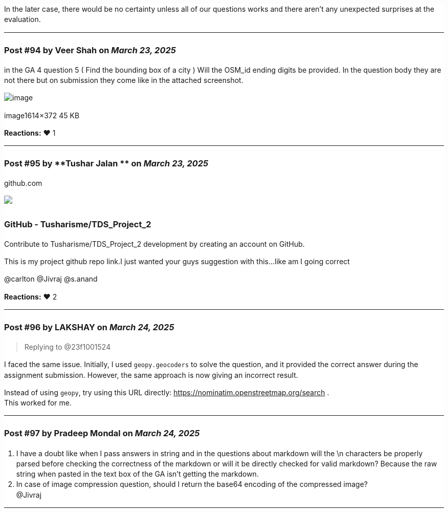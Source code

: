 In the later case, there would be no certainty unless all of our questions works and there aren’t any unexpected surprises at the evaluation.

---

### Post #94 by **Veer Shah** on *March 23, 2025*
in the GA 4 question 5 ( Find the bounding box of a city ) Will the OSM\_id ending digits be provided. In the question body they are not there but on submission they come like in the attached screenshot.  

![image](https://europe1.discourse-cdn.com/flex013/uploads/iitm/optimized/3X/5/9/59f1eb70b4565e3351a8d635cea509dfef700721_2_690x159.png)

image1614×372 45 KB

**Reactions:** ❤️ 1

---

### Post #95 by **Tushar Jalan ** on *March 23, 2025*
github.com

![](https://europe1.discourse-cdn.com/flex013/uploads/iitm/optimized/3X/b/6/b6b0ba3cab8056213814184ce412198bd670c7fd_2_690x344.png)

### GitHub - Tusharisme/TDS\_Project\_2

Contribute to Tusharisme/TDS\_Project\_2 development by creating an account on GitHub.

This is my project github repo link.I just wanted your guys suggestion with this…like am I going correct

@carlton @Jivraj @s.anand

**Reactions:** ❤️ 2

---

### Post #96 by **LAKSHAY** on *March 24, 2025*
> Replying to @23f1001524

I faced the same issue. Initially, I used `geopy.geocoders` to solve the question, and it provided the correct answer during the assignment submission. However, the same approach is now giving an incorrect result.

Instead of using `geopy`, try using this URL directly: https://nominatim.openstreetmap.org/search .  
This worked for me.

---

### Post #97 by **Pradeep Mondal** on *March 24, 2025*
1. I have a doubt like when I pass answers in string and in the questions about markdown will the \n characters be properly parsed before checking the correctness of the markdown or will it be directly checked for valid markdown? Because the raw string when pasted in the text box of the GA isn’t getting the markdown.
2. In case of image compression question, should I return the base64 encoding of the compressed image?  
   @Jivraj

---